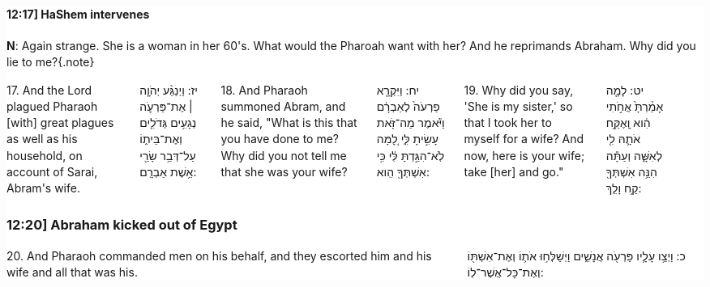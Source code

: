 #### 12:17] <b>HaShem</b> intervenes

**N**: Again strange. She is a woman in her 60's. What would the Pharoah want with her? And he reprimands Abraham. Why did you lie to me?{.note}

<div class='box'>
 <div class='columns is-multiline'>
   <div class='column is-half'>
    17. And the Lord plagued Pharaoh [with] great plagues as well as his household, on account of Sarai, Abram's wife.
   </div>
   <div class='column heb'>
  יז: וַיְנַגַּ֨ע יְהֹוָ֧ה | אֶת־פַּרְעֹ֛ה נְגָעִ֥ים גְּדֹלִ֖ים וְאֶת־בֵּית֑וֹ
  עַל־דְּבַ֥ר שָׂרַ֖י אֵ֥שֶׁת אַבְרָֽם:
   </div>
   <div class='column is-half'>
   18. And Pharaoh summoned Abram, and he said, "What is this that you have done to me? Why did you not tell me that she was your wife?

   </div>
   <div class='column heb'>
  יח: וַיִּקְרָ֤א פַרְעֹה֙ לְאַבְרָ֔ם וַיֹּ֕אמֶר מַה־זֹּ֖את עָשִׂ֣יתָ לִּ֑י
  לָ֚מָּה לֹֽא־הִגַּ֣דְתָּ לִּ֔י כִּ֥י אִשְׁתְּךָ֖ הִֽוא:
   </div>
   <div class='column is-half'>
   19. Why did you say, 'She is my sister,' so that I took her to myself for a wife? And now, here is your wife; take [her] and go."
   </div>
   <div class='column heb'>
  יט: לָמָ֤ה אָמַ֨רְתָּ֙
  אֲחֹ֣תִי הִ֔וא וָֽאֶקַּ֥ח אֹתָ֛הּ לִ֖י לְאִשָּׁ֑ה וְעַתָּ֕ה הִנֵּ֥ה
  אִשְׁתְּךָ֖ קַ֥ח וָלֵֽךְ:
   </div>
   <div class='column is-half'>
   </div>
   <div class='column heb'>
   </div>
 </div>
</div>

### 12:20] Abraham kicked out of Egypt

<div class='box'>
 <div class='columns'>
   <div class='column is-half'>
20.  And Pharaoh commanded men on his behalf, and they escorted him and his wife and all that was his.
   </div>
   <div class='column heb'>
כ: וַיְצַ֥ו עָלָ֛יו פַּרְעֹ֖ה אֲנָשִׁ֑ים וַיְשַׁלְּח֥וּ אֹת֛וֹ וְאֶת־אִשְׁתּ֖וֹ וְאֶת־כָּל־אֲשֶׁר־לֽוֹ:
   </div>
 </div>
</div>
